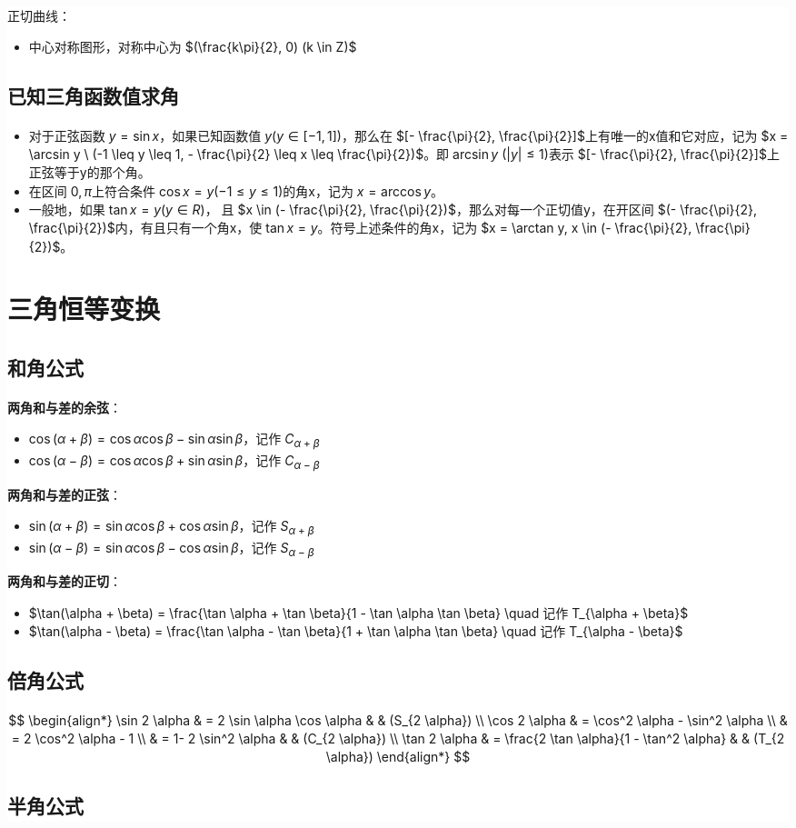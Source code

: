 正切曲线：

- 中心对称图形，对称中心为 $(\frac{k\pi}{2}, 0) (k \in Z)$

## 已知三角函数值求角

- 对于正弦函数 $y = \sin x$，如果已知函数值 $y (y \in [-1, 1])$，那么在 $[- \frac{\pi}{2}, \frac{\pi}{2}]$上有唯一的x值和它对应，记为 $x = \arcsin y \ (-1 \leq y \leq 1, - \frac{\pi}{2} \leq x \leq \frac{\pi}{2})$。即 $\arcsin y \ (|y| \leq 1)$表示 $[- \frac{\pi}{2}, \frac{\pi}{2}]$上正弦等于y的那个角。
- 在区间 $0, \pi$上符合条件 $\cos x = y (-1 \leq y \leq 1)$的角x，记为 $x = \arccos y$。
- 一般地，如果 $\tan x = y (y \in R)$， 且 $x \in (- \frac{\pi}{2}, \frac{\pi}{2})$，那么对每一个正切值y，在开区间 $(- \frac{\pi}{2}, \frac{\pi}{2})$内，有且只有一个角x，使 $\tan x = y$。符号上述条件的角x，记为 $x = \arctan y, x \in (- \frac{\pi}{2}, \frac{\pi}{2})$。

# 三角恒等变换

## 和角公式

**两角和与差的余弦**：

- $\cos ( \alpha + \beta) = \cos \alpha \cos \beta - \sin \alpha \sin \beta$，记作 $C_{\alpha + \beta}$
- $\cos ( \alpha - \beta) = \cos \alpha \cos \beta + \sin \alpha \sin \beta$，记作 $C_{\alpha - \beta}$

**两角和与差的正弦**：

- $\sin ( \alpha + \beta) = \sin \alpha \cos \beta + \cos \alpha \sin \beta$，记作 $S_{\alpha + \beta}$
- $\sin ( \alpha - \beta) = \sin \alpha \cos \beta - \cos \alpha \sin \beta$，记作 $S_{\alpha - \beta}$

**两角和与差的正切**：

- $\tan(\alpha + \beta) = \frac{\tan \alpha + \tan \beta}{1 - \tan \alpha \tan \beta} \quad 记作 T_{\alpha + \beta}$
- $\tan(\alpha - \beta) = \frac{\tan \alpha - \tan \beta}{1 + \tan \alpha \tan \beta} \quad 记作 T_{\alpha - \beta}$

## 倍角公式

$$
\begin{align*}
\sin 2 \alpha & = 2 \sin \alpha \cos \alpha & & (S_{2 \alpha}) \\
\cos 2 \alpha & = \cos^2 \alpha - \sin^2 \alpha \\
& = 2 \cos^2 \alpha - 1 \\
& = 1- 2 \sin^2 \alpha & & (C_{2 \alpha}) \\
\tan 2 \alpha & = \frac{2 \tan \alpha}{1 - \tan^2 \alpha} & & (T_{2 \alpha})
\end{align*}
$$

## 半角公式
